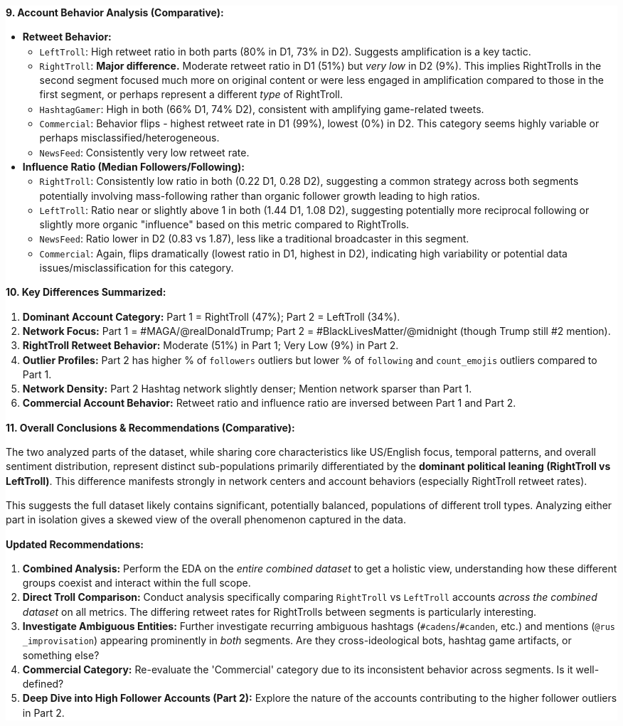 **9. Account Behavior Analysis (Comparative):**

*   **Retweet Behavior:**
    *   `LeftTroll`: High retweet ratio in both parts (80% in D1, 73% in D2). Suggests amplification is a key tactic.
    *   `RightTroll`: **Major difference.** Moderate retweet ratio in D1 (51%) but *very low* in D2 (9%). This implies RightTrolls in the second segment focused much more on original content or were less engaged in amplification compared to those in the first segment, or perhaps represent a different *type* of RightTroll.
    *   `HashtagGamer`: High in both (66% D1, 74% D2), consistent with amplifying game-related tweets.
    *   `Commercial`: Behavior flips - highest retweet rate in D1 (99%), lowest (0%) in D2. This category seems highly variable or perhaps misclassified/heterogeneous.
    *   `NewsFeed`: Consistently very low retweet rate.
*   **Influence Ratio (Median Followers/Following):**
    *   `RightTroll`: Consistently low ratio in both (0.22 D1, 0.28 D2), suggesting a common strategy across both segments potentially involving mass-following rather than organic follower growth leading to high ratios.
    *   `LeftTroll`: Ratio near or slightly above 1 in both (1.44 D1, 1.08 D2), suggesting potentially more reciprocal following or slightly more organic "influence" based on this metric compared to RightTrolls.
    *   `NewsFeed`: Ratio lower in D2 (0.83 vs 1.87), less like a traditional broadcaster in this segment.
    *   `Commercial`: Again, flips dramatically (lowest ratio in D1, highest in D2), indicating high variability or potential data issues/misclassification for this category.

**10. Key Differences Summarized:**

1.  **Dominant Account Category:** Part 1 = RightTroll (47%); Part 2 = LeftTroll (34%).
2.  **Network Focus:** Part 1 = #MAGA/@realDonaldTrump; Part 2 = #BlackLivesMatter/@midnight (though Trump still #2 mention).
3.  **RightTroll Retweet Behavior:** Moderate (51%) in Part 1; Very Low (9%) in Part 2.
4.  **Outlier Profiles:** Part 2 has higher % of `followers` outliers but lower % of `following` and `count_emojis` outliers compared to Part 1.
5.  **Network Density:** Part 2 Hashtag network slightly denser; Mention network sparser than Part 1.
6.  **Commercial Account Behavior:** Retweet ratio and influence ratio are inversed between Part 1 and Part 2.

**11. Overall Conclusions & Recommendations (Comparative):**

The two analyzed parts of the dataset, while sharing core characteristics like US/English focus, temporal patterns, and overall sentiment distribution, represent distinct sub-populations primarily differentiated by the **dominant political leaning (RightTroll vs LeftTroll)**. This difference manifests strongly in network centers and account behaviors (especially RightTroll retweet rates).

This suggests the full dataset likely contains significant, potentially balanced, populations of different troll types. Analyzing either part in isolation gives a skewed view of the overall phenomenon captured in the data.

**Updated Recommendations:**

1.  **Combined Analysis:** Perform the EDA on the *entire combined dataset* to get a holistic view, understanding how these different groups coexist and interact within the full scope.
2.  **Direct Troll Comparison:** Conduct analysis specifically comparing `RightTroll` vs `LeftTroll` accounts *across the combined dataset* on all metrics. The differing retweet rates for RightTrolls between segments is particularly interesting.
3.  **Investigate Ambiguous Entities:** Further investigate recurring ambiguous hashtags (`#cadens`/`#canden`, etc.) and mentions (`@rus_improvisation`) appearing prominently in *both* segments. Are they cross-ideological bots, hashtag game artifacts, or something else?
4.  **Commercial Category:** Re-evaluate the 'Commercial' category due to its inconsistent behavior across segments. Is it well-defined?
5.  **Deep Dive into High Follower Accounts (Part 2):** Explore the nature of the accounts contributing to the higher follower outliers in Part 2.
